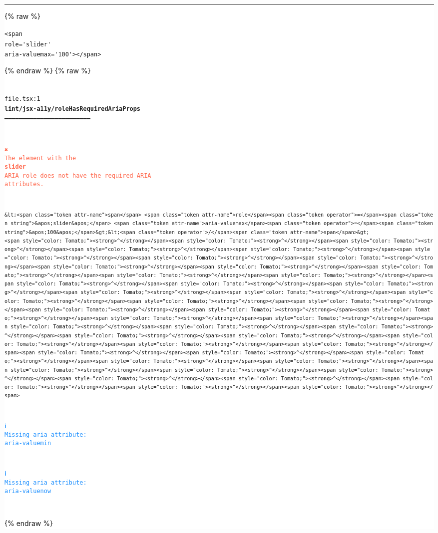 ---------------

{% raw %}<pre class="language-text"><code class="language-text">&lt;<span class="token attr-name">span</span> <span class="token attr-name">role</span><span class="token operator">=</span><span class="token string">&apos;slider&apos;</span> <span class="token attr-name">aria-valuemax</span><span class="token operator">=</span><span class="token string">&apos;100&apos;</span>&gt;&lt;<span class="token operator">/</span><span class="token attr-name">span</span>&gt;</code></pre>{% endraw %}
{% raw %}<pre class="language-text"><code class="language-text">
 <span style="text-decoration-style: dotted;">file.tsx:1</span> <strong>lint/jsx-a11y/roleHasRequiredAriaProps</strong> ━━━━━━━━━━━━━━━━━━━━━━━━

  <strong><span style="color: Tomato;">✖ </span></strong><span style="color: Tomato;">The element with the </span><span style="color: Tomato;"><strong>slider</strong></span><span style="color: Tomato;"> ARIA role does not have the required ARIA</span>
    <span style="color: Tomato;">attributes.</span>

    &lt;<span class="token attr-name">span</span> <span class="token attr-name">role</span><span class="token operator">=</span><span class="token string">&apos;slider&apos;</span> <span class="token attr-name">aria-valuemax</span><span class="token operator">=</span><span class="token string">&apos;100&apos;</span>&gt;&lt;<span class="token operator">/</span><span class="token attr-name">span</span>&gt;
    <span style="color: Tomato;"><strong>^</strong></span><span style="color: Tomato;"><strong>^</strong></span><span style="color: Tomato;"><strong>^</strong></span><span style="color: Tomato;"><strong>^</strong></span><span style="color: Tomato;"><strong>^</strong></span><span style="color: Tomato;"><strong>^</strong></span><span style="color: Tomato;"><strong>^</strong></span><span style="color: Tomato;"><strong>^</strong></span><span style="color: Tomato;"><strong>^</strong></span><span style="color: Tomato;"><strong>^</strong></span><span style="color: Tomato;"><strong>^</strong></span><span style="color: Tomato;"><strong>^</strong></span><span style="color: Tomato;"><strong>^</strong></span><span style="color: Tomato;"><strong>^</strong></span><span style="color: Tomato;"><strong>^</strong></span><span style="color: Tomato;"><strong>^</strong></span><span style="color: Tomato;"><strong>^</strong></span><span style="color: Tomato;"><strong>^</strong></span><span style="color: Tomato;"><strong>^</strong></span><span style="color: Tomato;"><strong>^</strong></span><span style="color: Tomato;"><strong>^</strong></span><span style="color: Tomato;"><strong>^</strong></span><span style="color: Tomato;"><strong>^</strong></span><span style="color: Tomato;"><strong>^</strong></span><span style="color: Tomato;"><strong>^</strong></span><span style="color: Tomato;"><strong>^</strong></span><span style="color: Tomato;"><strong>^</strong></span><span style="color: Tomato;"><strong>^</strong></span><span style="color: Tomato;"><strong>^</strong></span><span style="color: Tomato;"><strong>^</strong></span><span style="color: Tomato;"><strong>^</strong></span><span style="color: Tomato;"><strong>^</strong></span><span style="color: Tomato;"><strong>^</strong></span><span style="color: Tomato;"><strong>^</strong></span><span style="color: Tomato;"><strong>^</strong></span><span style="color: Tomato;"><strong>^</strong></span><span style="color: Tomato;"><strong>^</strong></span><span style="color: Tomato;"><strong>^</strong></span><span style="color: Tomato;"><strong>^</strong></span><span style="color: Tomato;"><strong>^</strong></span><span style="color: Tomato;"><strong>^</strong></span><span style="color: Tomato;"><strong>^</strong></span><span style="color: Tomato;"><strong>^</strong></span><span style="color: Tomato;"><strong>^</strong></span><span style="color: Tomato;"><strong>^</strong></span><span style="color: Tomato;"><strong>^</strong></span><span style="color: Tomato;"><strong>^</strong></span>

  <strong><span style="color: DodgerBlue;">ℹ </span></strong><span style="color: DodgerBlue;">Missing aria attribute: aria-valuemin</span>

  <strong><span style="color: DodgerBlue;">ℹ </span></strong><span style="color: DodgerBlue;">Missing aria attribute: aria-valuenow</span>

</code></pre>{% endraw %}
